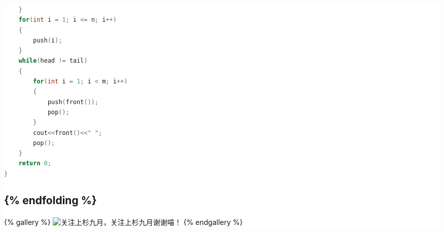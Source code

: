 ```cpp
    }
    for(int i = 1; i <= n; i++)
    {
        push(i);
    }
    while(head != tail)
    {
        for(int i = 1; i < m; i++)
        {
            push(front());
            pop();
        }
        cout<<front()<<" ";
        pop();
    }
    return 0;
}
```
{% endfolding %}
---

{% gallery %}
![关注上杉九月，关注上杉九月谢谢喵！](https://xingqiu-tuchuang-1256524210.cos.ap-shanghai.myqcloud.com/5199/about_me.png)
{% endgallery %}

